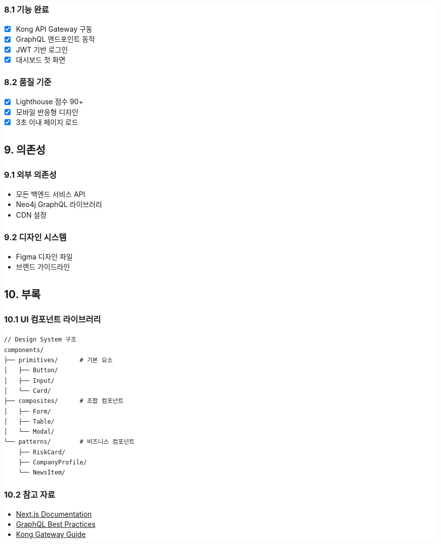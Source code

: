 ### 8.1 기능 완료
- [x] Kong API Gateway 구동
- [x] GraphQL 엔드포인트 동작
- [x] JWT 기반 로그인
- [x] 대시보드 첫 화면

### 8.2 품질 기준
- [x] Lighthouse 점수 90+
- [x] 모바일 반응형 디자인
- [x] 3초 이내 페이지 로드

## 9. 의존성

### 9.1 외부 의존성
- 모든 백엔드 서비스 API
- Neo4j GraphQL 라이브러리
- CDN 설정

### 9.2 디자인 시스템
- Figma 디자인 파일
- 브랜드 가이드라인

## 10. 부록

### 10.1 UI 컴포넌트 라이브러리
```tsx
// Design System 구조
components/
├── primitives/      # 기본 요소
│   ├── Button/
│   ├── Input/
│   └── Card/
├── composites/      # 조합 컴포넌트
│   ├── Form/
│   ├── Table/
│   └── Modal/
└── patterns/        # 비즈니스 컴포넌트
    ├── RiskCard/
    ├── CompanyProfile/
    └── NewsItem/
```

### 10.2 참고 자료
- [Next.js Documentation](https://nextjs.org/docs)
- [GraphQL Best Practices](https://graphql.org/learn/best-practices/)
- [Kong Gateway Guide](https://docs.konghq.com/)